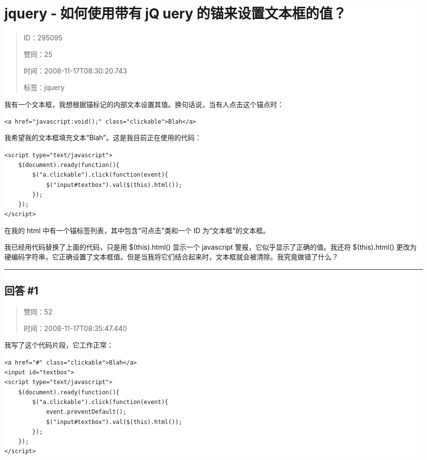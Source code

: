 # jquery - 如何使用带有 jQ uery 的锚来设置文本框的值？

> ID：295095
> 
> 赞同：25
> 
> 时间：2008-11-17T08:30:20.743
> 
> 标签：jquery

我有一个文本框，我想根据锚标记的内部文本设置其值。换句话说，当有人点击这个锚点时：

```
<a href="javascript:void();" class="clickable">Blah</a> 
```

我希望我的文本框填充文本“Blah”。这是我目前正在使用的代码：

```
<script type="text/javascript">
    $(document).ready(function(){
        $("a.clickable").click(function(event){
            $("input#textbox").val($(this).html());
        });  
    });
</script> 
```

在我的 html 中有一个锚标签列表，其中包含“可点击”类和一个 ID 为“文本框”的文本框。

我已经用代码替换了上面的代码，只是用 $(this).html() 显示一个 javascript 警报，它似乎显示了正确的值。我还将 $(this).html() 更改为硬编码字符串，它正确设置了文本框值。但是当我将它们结合起来时，文本框就会被清除。我究竟做错了什么？

* * *

## 回答 #1

> 赞同：52
> 
> 时间：2008-11-17T08:35:47.440

我写了这个代码片段，它工作正常：

```
<a href="#" class="clickable">Blah</a>
<input id="textbox">
<script type="text/javascript">
    $(document).ready(function(){
        $("a.clickable").click(function(event){
            event.preventDefault();
            $("input#textbox").val($(this).html());
        });  
    });
</script> 
```
